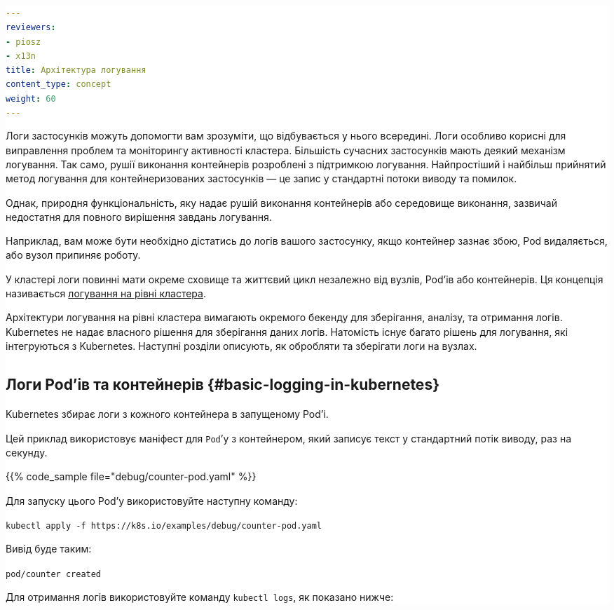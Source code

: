 ```yaml
---
reviewers:
- piosz
- x13n
title: Архітектура логування
content_type: concept
weight: 60
---
```




Логи застосунків можуть допомогти вам зрозуміти, що відбувається у нього всередині. Логи особливо корисні для виправлення проблем та моніторингу активності кластера. Більшість сучасних застосунків мають деякий механізм логування. Так само, рушії виконання контейнерів розроблені з підтримкою логування. Найпростіший і найбільш прийнятий метод логування для контейнеризованих застосунків — це запис у стандартні потоки виводу та помилок.

Однак, природня функціональність, яку надає рушій виконання контейнерів або середовище виконання, зазвичай недостатня для повного вирішення завдань логування.

Наприклад, вам може бути необхідно дістатись до логів вашого застосунку, якщо контейнер зазнає збою, Pod видаляється, або вузол припиняє роботу.

У кластері логи повинні мати окреме сховище та життєвий цикл незалежно від вузлів, Podʼів або контейнерів. Ця концепція називається [логування на рівні кластера](#cluster-level-logging-architectures).

Архітектури логування на рівні кластера вимагають окремого бекенду для зберігання, аналізу, та отримання логів. Kubernetes не надає власного рішення для зберігання даних логів. Натомість існує багато рішень для логування, які інтегруються з Kubernetes. Наступні розділи описують, як обробляти та зберігати логи на вузлах.



## Логи Podʼів та контейнерів {#basic-logging-in-kubernetes}

Kubernetes збирає логи з кожного контейнера в запущеному Podʼі.

Цей приклад використовує маніфест для `Pod`ʼу з контейнером, який записує текст у стандартний потік виводу, раз на секунду.

{{% code_sample file="debug/counter-pod.yaml" %}}

Для запуску цього Podʼу використовуйте наступну команду:

```shell
kubectl apply -f https://k8s.io/examples/debug/counter-pod.yaml
```

Вивід буде таким:

```console
pod/counter created
```

Для отримання логів використовуйте команду `kubectl logs`, як показано нижче:
